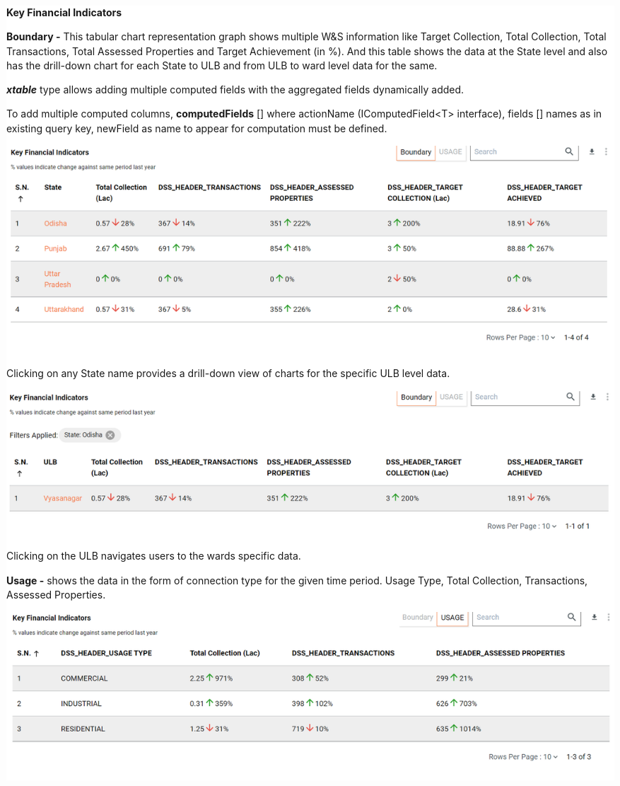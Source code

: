 **Key Financial Indicators**

**Boundary -** This tabular chart representation graph shows multiple W\&S information like Target Collection, Total Collection, Total Transactions, Total Assessed Properties and Target Achievement (in %). And this table shows the data at the State level and also has the drill-down chart for each State to ULB and from ULB to ward level data for the same.

_**xtable**_ type allows adding multiple computed fields with the aggregated fields dynamically added.

To add multiple computed columns,  **computedFields** \[]  where actionName (IComputedField\<T> interface), fields \[] names as in existing query key, newField as name to appear for computation must be defined.

![](<../../../../.gitbook/assets/image (526).png>)

Clicking on any State name provides a drill-down view of charts for the specific ULB level data.

![](<../../../../.gitbook/assets/image (543).png>)

Clicking on the ULB navigates users to the wards specific data.

**Usage -** shows the data in the form of connection type for the given time period. Usage Type, Total Collection, Transactions, Assessed Properties.

![](<../../../../.gitbook/assets/image (580).png>)
